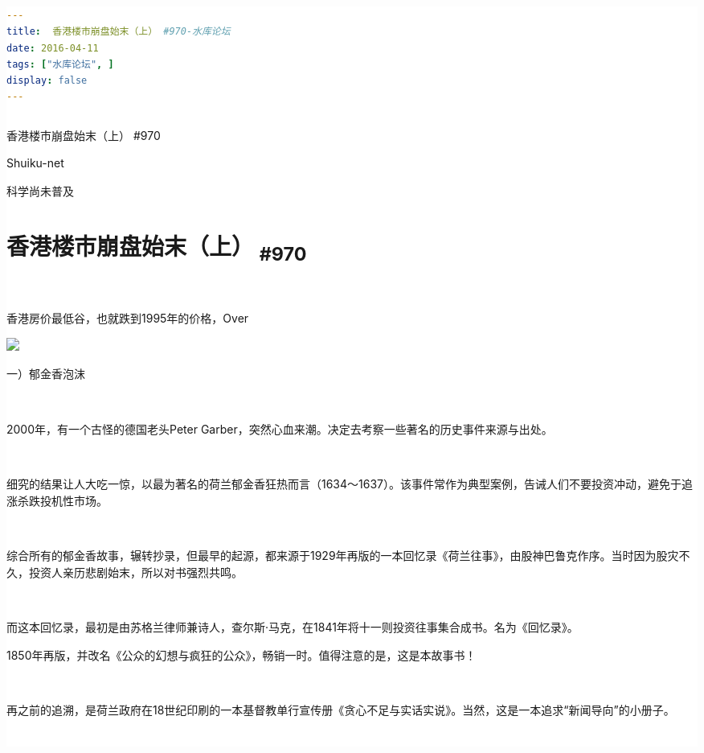 ```yaml
---
title:  香港楼市崩盘始末（上） #970-水库论坛
date: 2016-04-11
tags: ["水库论坛", ]
display: false
---
```



## 



香港楼市崩盘始末（上） #970




Shuiku-net




科学尚未普及


# 香港楼市崩盘始末（上） <sub>#970</sub>

&nbsp;

香港房价最低谷，也就跌到1995年的价格，Over



<img data-s="300,640" data-type="jpeg" src="http://mmbiz.qpic.cn/mmbiz/Ok4hZ0tV6r5qZUcrCTS0ybwGb8xub3icbIx3dgk6AZChRlK7yGFLoGSmLsHqVZFuhicWXvT2n9BHMq698ag7GiaRg/0?wx_fmt=jpeg" data-ratio="0.44015444015444016" data-w="518"/>



一）郁金香泡沫

&nbsp;

2000年，有一个古怪的德国老头Peter Garber，突然心血来潮。决定去考察一些著名的历史事件来源与出处。

&nbsp;

细究的结果让人大吃一惊，以最为著名的荷兰郁金香狂热而言（1634～1637）。该事件常作为典型案例，告诫人们不要投资冲动，避免于追涨杀跌投机性市场。

&nbsp;

综合所有的郁金香故事，辗转抄录，但最早的起源，都来源于1929年再版的一本回忆录《荷兰往事》，由股神巴鲁克作序。当时因为股灾不久，投资人亲历悲剧始末，所以对书强烈共鸣。

&nbsp;

而这本回忆录，最初是由苏格兰律师兼诗人，查尔斯·马克，在1841年将十一则投资往事集合成书。名为《回忆录》。

1850年再版，并改名《公众的幻想与疯狂的公众》，畅销一时。值得注意的是，这是本故事书！

&nbsp;

再之前的追溯，是荷兰政府在18世纪印刷的一本基督教单行宣传册《贪心不足与实话实说》。当然，这是一本追求“新闻导向”的小册子。

&nbsp;
